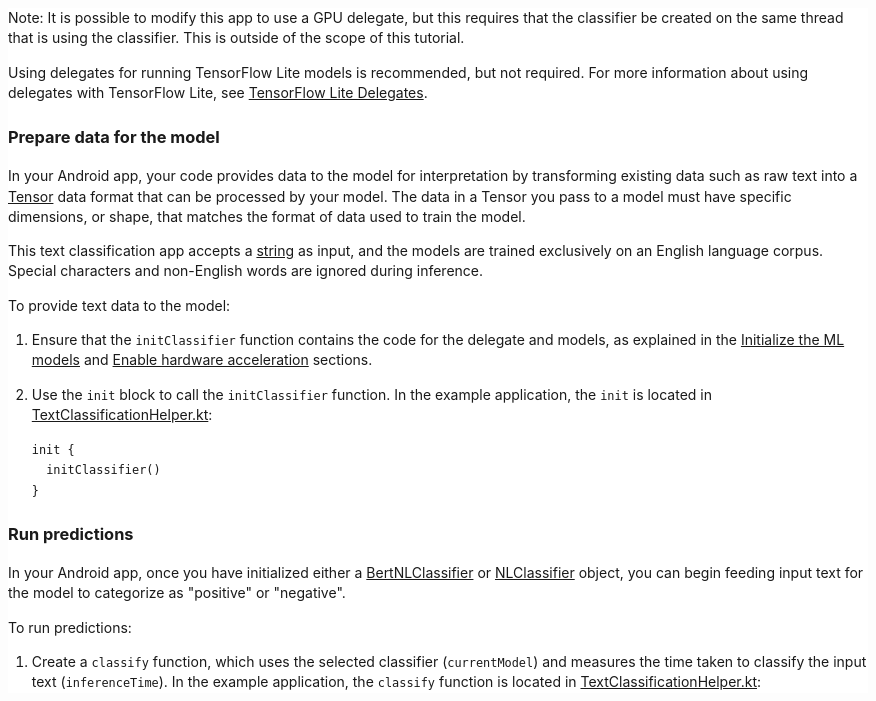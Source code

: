 Note: It is possible to modify this app to use a GPU delegate, but this requires
that the classifier be created on the same thread that is using the classifier.
This is outside of the scope of this tutorial.

Using delegates for running TensorFlow Lite models is recommended, but not
required. For more information about using delegates with TensorFlow Lite, see
[TensorFlow Lite Delegates](https://www.tensorflow.org/lite/performance/delegates).

### Prepare data for the model

In your Android app, your code provides data to the model for interpretation by
transforming existing data such as raw text into a
[Tensor](https://www.tensorflow.org/lite/api_docs/java/org/tensorflow/lite/Tensor)
data format that can be processed by your model. The data in a Tensor you pass
to a model must have specific dimensions, or shape, that matches the format of
data used to train the model.

This text classification app accepts a
[string](https://developer.android.com/reference/java/lang/String.html) as
input, and the models are trained exclusively on an English language corpus.
Special characters and non-English words are ignored during inference.

To provide text data to the model:

1.  Ensure that the `initClassifier` function contains the code for the delegate
    and models, as explained in the
    [Initialize the ML models](#initialize_models) and
    [Enable hardware acceleration](#hardware_acceleration) sections.

1.  Use the `init` block to call the `initClassifier` function. In the example
    application, the `init` is located in
    [TextClassificationHelper.kt](https://github.com/tensorflow/examples/blob/master/lite/examples/text_classification/android/app/src/main/java/org/tensorflow/lite/examples/textclassification/TextClassificationHelper.kt):

    ```
    init {
      initClassifier()
    }
    ```

### Run predictions

In your Android app, once you have initialized either a
[BertNLClassifier](https://www.tensorflow.org/lite/api_docs/java/org/tensorflow/lite/task/text/nlclassifier/BertNLClassifier)
or
[NLClassifier](https://www.tensorflow.org/lite/api_docs/java/org/tensorflow/lite/task/text/nlclassifier/NLClassifier)
object, you can begin feeding input text for the model to categorize as
"positive" or "negative".

To run predictions:

1.  Create a `classify` function, which uses the selected classifier
    (`currentModel`) and measures the time taken to classify the input text
    (`inferenceTime`). In the example application, the `classify` function is
    located in
    [TextClassificationHelper.kt](https://github.com/tensorflow/examples/blob/master/lite/examples/text_classification/android/app/src/main/java/org/tensorflow/lite/examples/textclassification/TextClassificationHelper.kt):
